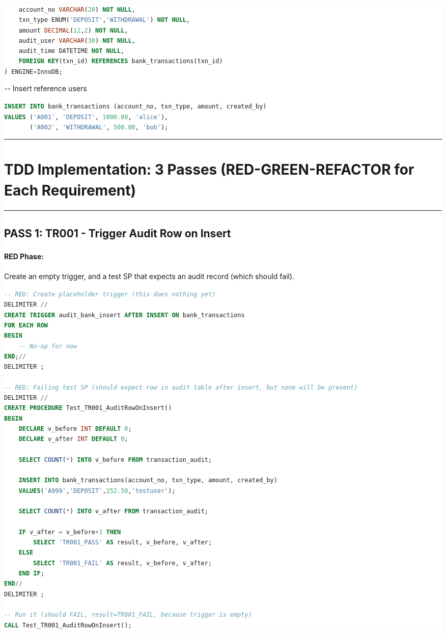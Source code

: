 ```sql
    account_no VARCHAR(20) NOT NULL,
    txn_type ENUM('DEPOSIT','WITHDRAWAL') NOT NULL,
    amount DECIMAL(12,2) NOT NULL,
    audit_user VARCHAR(30) NOT NULL,
    audit_time DATETIME NOT NULL,
    FOREIGN KEY(txn_id) REFERENCES bank_transactions(txn_id)
) ENGINE=InnoDB;

```

-- Insert reference users
```sql
INSERT INTO bank_transactions (account_no, txn_type, amount, created_by)
VALUES ('A001', 'DEPOSIT', 1000.00, 'alice'),
       ('A002', 'WITHDRAWAL', 500.00, 'bob');
```

---

# TDD Implementation: 3 Passes (RED-GREEN-REFACTOR for Each Requirement)

----

## **PASS 1: TR001 - Trigger Audit Row on Insert**

#### **RED Phase:**
Create an empty trigger, and a test SP that expects an audit record (which should fail).

```sql
-- RED: Create placeholder trigger (this does nothing yet)
DELIMITER //
CREATE TRIGGER audit_bank_insert AFTER INSERT ON bank_transactions
FOR EACH ROW
BEGIN
    -- No-op for now
END;//
DELIMITER ;

-- RED: Failing test SP (should expect row in audit table after insert, but none will be present)
DELIMITER //
CREATE PROCEDURE Test_TR001_AuditRowOnInsert()
BEGIN
    DECLARE v_before INT DEFAULT 0;
    DECLARE v_after INT DEFAULT 0;

    SELECT COUNT(*) INTO v_before FROM transaction_audit;

    INSERT INTO bank_transactions(account_no, txn_type, amount, created_by)
    VALUES('A999','DEPOSIT',252.50,'testuser');

    SELECT COUNT(*) INTO v_after FROM transaction_audit;

    IF v_after = v_before+1 THEN
        SELECT 'TR001_PASS' AS result, v_before, v_after;
    ELSE
        SELECT 'TR001_FAIL' AS result, v_before, v_after;
    END IF;
END//
DELIMITER ;

-- Run it (should FAIL, result=TR001_FAIL, because trigger is empty)
CALL Test_TR001_AuditRowOnInsert();
```